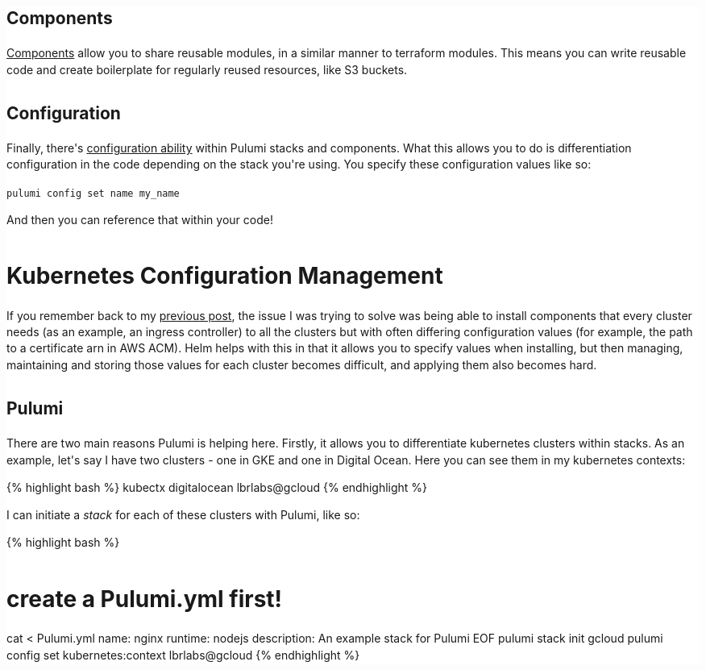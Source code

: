## Components

[Components](https://pulumi.io/reference/component-tutorial.html) allow you to share reusable modules, in a similar manner to terraform modules. This means you can write reusable code and create boilerplate for regularly reused resources, like S3 buckets.

## Configuration

Finally, there's [configuration ability](https://pulumi.io/reference/config.html) within Pulumi stacks and components. What this allows you to do is differentiation configuration in the code depending on the stack you're using. You specify these configuration values like so:

```
pulumi config set name my_name
```

And then you can reference that within your code!

# Kubernetes Configuration Management

If you remember back to my [previous post](https://leebriggs.co.uk/blog/2018/05/08/kubernetes-config-mgmt.html), the issue I was trying to solve was being able to install components that every cluster needs (as an example, an ingress controller) to all the clusters but with often differing configuration values (for example, the path to a certificate arn in AWS ACM). Helm helps with this in that it allows you to specify values when installing, but then managing, maintaining and storing those values for each cluster becomes difficult, and applying them also becomes hard.

## Pulumi

There are two main reasons Pulumi is helping here. Firstly, it allows you to differentiate kubernetes clusters within stacks. As an example, let's say I have two clusters - one in GKE and one in Digital Ocean. Here you can see them in my kubernetes contexts:

{% highlight bash %}
kubectx
digitalocean
lbrlabs@gcloud
{% endhighlight %}

I can initiate a _stack_ for each of these clusters with Pulumi, like so:

{% highlight bash %}
# create a Pulumi.yml first!
cat <<EOF > Pulumi.yml
name: nginx
runtime: nodejs
description: An example stack for Pulumi
EOF
pulumi stack init gcloud
pulumi config set kubernetes:context lbrlabs@gcloud
{% endhighlight %}
